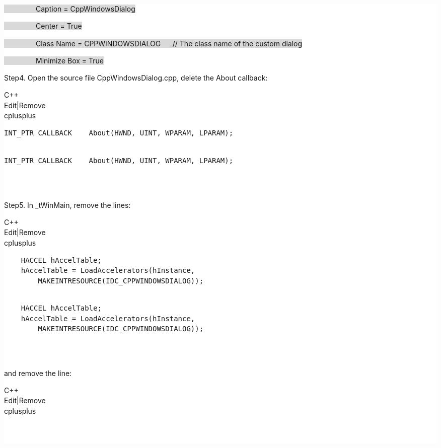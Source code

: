 <p class="MsoNormal"><span style="background:#D9D9D9"><span style="">&nbsp;&nbsp;&nbsp;&nbsp;&nbsp;&nbsp;&nbsp;&nbsp;&nbsp;&nbsp;&nbsp;&nbsp;&nbsp;&nbsp;&nbsp;
</span>Caption = CppWindowsDialog </span></p>
<p class="MsoNormal"><span style="background:#D9D9D9"><span style="">&nbsp;&nbsp;&nbsp;&nbsp;&nbsp;&nbsp;&nbsp;&nbsp;&nbsp;&nbsp;&nbsp;&nbsp;&nbsp;&nbsp;&nbsp;
</span>Center = True </span></p>
<p class="MsoNormal"><span style="background:#D9D9D9"><span style="">&nbsp;&nbsp;&nbsp;&nbsp;&nbsp;&nbsp;&nbsp;&nbsp;&nbsp;&nbsp;&nbsp;&nbsp;&nbsp;&nbsp;&nbsp;
</span>Class Name = CPPWINDOWSDIALOG<span style="">&nbsp;&nbsp;&nbsp;&nbsp;&nbsp;
</span>// The class name of the custom dialog </span></p>
<p class="MsoNormal"><span style="background:#D9D9D9"><span style="">&nbsp;&nbsp;&nbsp;&nbsp;&nbsp;&nbsp;&nbsp;&nbsp;&nbsp;&nbsp;&nbsp;&nbsp;&nbsp;&nbsp;&nbsp;
</span>Minimize Box = True </span></p>
<p class="MsoNormal">Step4. Open the source file CppWindowsDialog.cpp, delete the About callback:
</p>
<div class="scriptcode">
<div class="pluginEditHolder" pluginCommand="mceScriptCode">
<div class="title"><span>C&#43;&#43;</span></div>
<div class="pluginLinkHolder"><span class="pluginEditHolderLink">Edit</span>|<span class="pluginRemoveHolderLink">Remove</span>
</div>
<span class="hidden">cplusplus</span>
<pre class="hidden">
INT_PTR CALLBACK    About(HWND, UINT, WPARAM, LPARAM);

</pre>
<pre id="codePreview" class="cplusplus">
INT_PTR CALLBACK    About(HWND, UINT, WPARAM, LPARAM);

</pre>
</div>
</div>
<div class="endscriptcode">&nbsp;</div>
<p class="MsoNormal">Step5. In _tWinMain, remove the lines: </p>
<div class="scriptcode">
<div class="pluginEditHolder" pluginCommand="mceScriptCode">
<div class="title"><span>C&#43;&#43;</span></div>
<div class="pluginLinkHolder"><span class="pluginEditHolderLink">Edit</span>|<span class="pluginRemoveHolderLink">Remove</span>
</div>
<span class="hidden">cplusplus</span>
<pre class="hidden">
    HACCEL hAccelTable;
    hAccelTable = LoadAccelerators(hInstance, 
        MAKEINTRESOURCE(IDC_CPPWINDOWSDIALOG));

</pre>
<pre id="codePreview" class="cplusplus">
    HACCEL hAccelTable;
    hAccelTable = LoadAccelerators(hInstance, 
        MAKEINTRESOURCE(IDC_CPPWINDOWSDIALOG));

</pre>
</div>
</div>
<div class="endscriptcode">&nbsp;</div>
<p class="MsoNormal">and remove the line<span style="">: </span></p>
<div class="scriptcode">
<div class="pluginEditHolder" pluginCommand="mceScriptCode">
<div class="title"><span>C&#43;&#43;</span></div>
<div class="pluginLinkHolder"><span class="pluginEditHolderLink">Edit</span>|<span class="pluginRemoveHolderLink">Remove</span>
</div>
<span class="hidden">cplusplus</span>
<pre class="hidden">